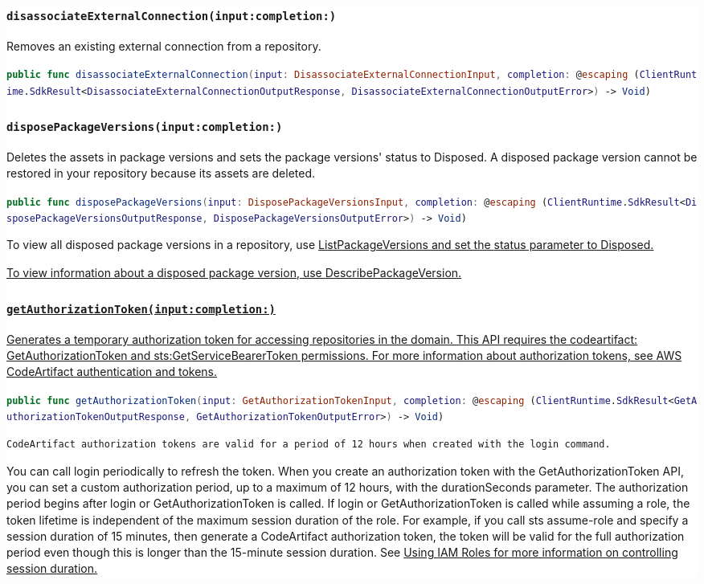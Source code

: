 ### `disassociateExternalConnection(input:completion:)`

Removes an existing external connection from a repository.

``` swift
public func disassociateExternalConnection(input: DisassociateExternalConnectionInput, completion: @escaping (ClientRuntime.SdkResult<DisassociateExternalConnectionOutputResponse, DisassociateExternalConnectionOutputError>) -> Void)
```

### `disposePackageVersions(input:completion:)`

Deletes the assets in package versions and sets the package versions' status to Disposed.
A disposed package version cannot be restored in your repository because its assets are deleted.

``` swift
public func disposePackageVersions(input: DisposePackageVersionsInput, completion: @escaping (ClientRuntime.SdkResult<DisposePackageVersionsOutputResponse, DisposePackageVersionsOutputError>) -> Void)
```

To view all disposed package versions in a repository, use <a href="https://docs.aws.amazon.com/codeartifact/latest/APIReference/API_ListPackageVersions.html">ListPackageVersions and set the
<a href="https://docs.aws.amazon.com/codeartifact/latest/APIReference/API_ListPackageVersions.html#API_ListPackageVersions_RequestSyntax">status parameter
to Disposed.

To view information about a disposed package version, use <a href="https://docs.aws.amazon.com/codeartifact/latest/APIReference/API_DescribePackageVersion.html">DescribePackageVersion.

### `getAuthorizationToken(input:completion:)`

Generates a temporary authorization token for accessing repositories in the domain.
This API requires the codeartifact:​GetAuthorizationToken and sts:​GetServiceBearerToken permissions.
For more information about authorization tokens, see
<a href="https:​//docs.aws.amazon.com/codeartifact/latest/ug/tokens-authentication.html">AWS CodeArtifact authentication and tokens.

``` swift
public func getAuthorizationToken(input: GetAuthorizationTokenInput, completion: @escaping (ClientRuntime.SdkResult<GetAuthorizationTokenOutputResponse, GetAuthorizationTokenOutputError>) -> Void)
```

``` 
CodeArtifact authorization tokens are valid for a period of 12 hours when created with the login command.
```

You can call login periodically to refresh the token. When
you create an authorization token with the GetAuthorizationToken API, you can set a custom authorization period,
up to a maximum of 12 hours, with the durationSeconds parameter.
The authorization period begins after login
or GetAuthorizationToken is called. If login or GetAuthorizationToken is called while
assuming a role, the token lifetime is independent of the maximum session duration
of the role. For example, if you call sts assume-role and specify a session duration of 15 minutes, then
generate a CodeArtifact authorization token, the token will be valid for the full authorization period
even though this is longer than the 15-minute session duration.
See
<a href="https://docs.aws.amazon.com/IAM/latest/UserGuide/id_roles_use.html">Using IAM Roles
for more information on controlling session duration.
